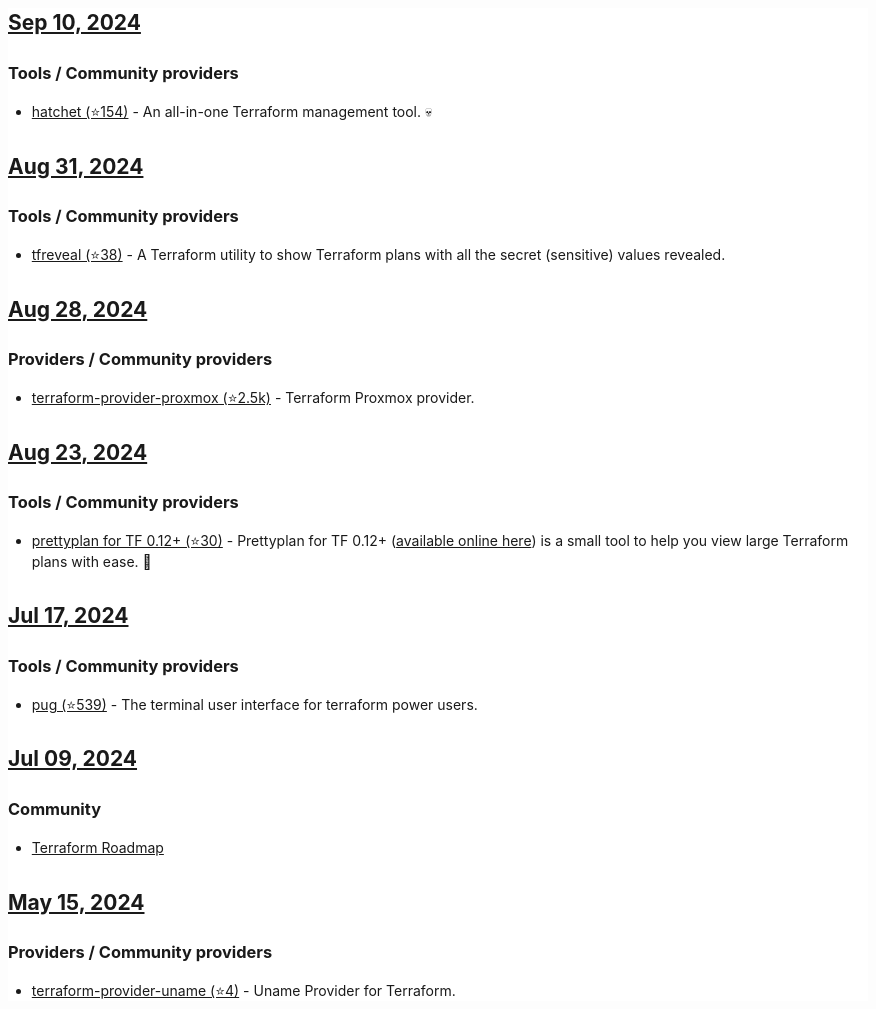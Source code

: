 ## [Sep 10, 2024](/content/2024/09/10/README.md)

### Tools / Community providers

*   [hatchet (⭐154)](https://github.com/hatchet-dev/hatchet-v1-archived) - An all-in-one Terraform management tool. :skull:

## [Aug 31, 2024](/content/2024/08/31/README.md)

### Tools / Community providers

*   [tfreveal (⭐38)](https://github.com/breml/tfreveal) - A Terraform utility to show Terraform plans with all the secret (sensitive) values revealed.

## [Aug 28, 2024](/content/2024/08/28/README.md)

### Providers / Community providers

*   [terraform-provider-proxmox (⭐2.5k)](https://github.com/Telmate/terraform-provider-proxmox) - Terraform Proxmox provider.

## [Aug 23, 2024](/content/2024/08/23/README.md)

### Tools / Community providers

*   [prettyplan for TF 0.12+ (⭐30)](https://github.com/cloudandthings/terraform-pretty-plan) - Prettyplan for TF 0.12+ ([available online here](https://cloudandthings.github.io/terraform-pretty-plan/)) is a small tool to help you view large Terraform plans with ease. :ghost:

## [Jul 17, 2024](/content/2024/07/17/README.md)

### Tools / Community providers

*   [pug (⭐539)](https://github.com/leg100/pug) - The terminal user interface for terraform power users.

## [Jul 09, 2024](/content/2024/07/09/README.md)

### Community

*   [Terraform Roadmap](https://roadmap.sh/terraform)

## [May 15, 2024](/content/2024/05/15/README.md)

### Providers / Community providers

*   [terraform-provider-uname (⭐4)](https://github.com/julienlevasseur/terraform-provider-uname) - Uname Provider for Terraform.
